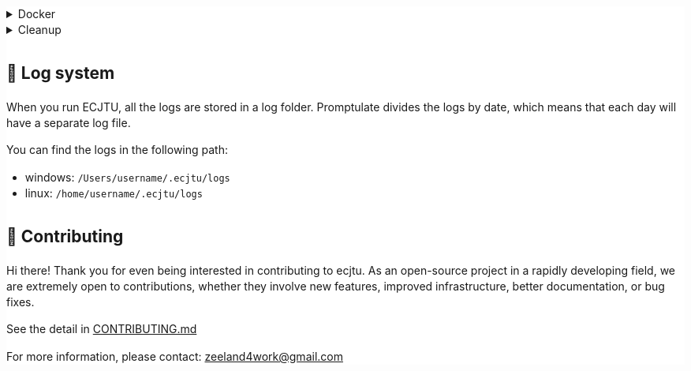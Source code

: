 <details><summary>Docker</summary></details>

<details><summary>Cleanup</summary></details>

## 📝 Log system

When you run ECJTU, all the logs are stored in a log folder. Promptulate divides the logs by date, which means that each day will have a separate log file.

You can find the logs in the following path:

- windows: `/Users/username/.ecjtu/logs`
- linux: `/home/username/.ecjtu/logs`

## 🚀 Contributing

Hi there! Thank you for even being interested in contributing to ecjtu. As an open-source project in a rapidly developing field, we are extremely open to contributions, whether they involve new features, improved infrastructure, better documentation, or bug fixes.

See the detail in [CONTRIBUTING.md](./CONTRIBUTING.md)

For more information, please contact: [zeeland4work@gmail.com](mailto:zeeland4work@gmail.com)